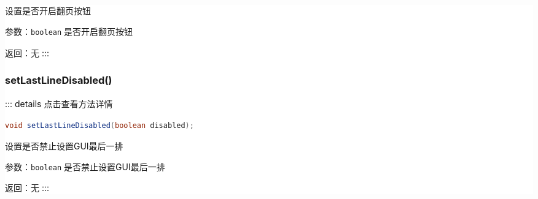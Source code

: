 设置是否开启翻页按钮

参数：`boolean` 是否开启翻页按钮

返回：无
:::
### setLastLineDisabled()
::: details 点击查看方法详情
```java
void setLastLineDisabled(boolean disabled);
```

设置是否禁止设置GUI最后一排

参数：`boolean` 是否禁止设置GUI最后一排

返回：无
:::